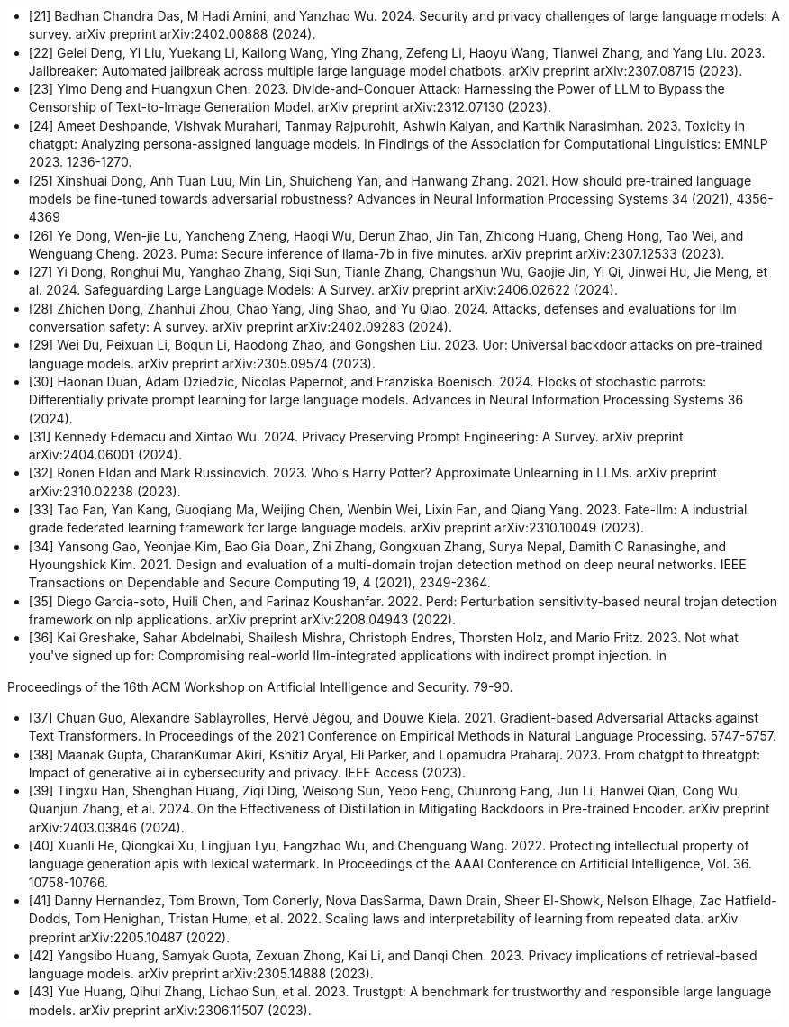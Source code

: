 - [21] Badhan Chandra Das, M Hadi Amini, and Yanzhao Wu. 2024. Security and privacy challenges of large language models: A survey. arXiv preprint arXiv:2402.00888 (2024).
- [22] Gelei Deng, Yi Liu, Yuekang Li, Kailong Wang, Ying Zhang, Zefeng Li, Haoyu Wang, Tianwei Zhang, and Yang Liu. 2023. Jailbreaker: Automated jailbreak across multiple large language model chatbots. arXiv preprint arXiv:2307.08715  $(2023).$
- [23] Yimo Deng and Huangxun Chen. 2023. Divide-and-Conquer Attack: Harnessing the Power of LLM to Bypass the Censorship of Text-to-Image Generation Model. arXiv preprint arXiv:2312.07130 (2023).
- [24] Ameet Deshpande, Vishvak Murahari, Tanmay Rajpurohit, Ashwin Kalyan, and Karthik Narasimhan. 2023. Toxicity in chatgpt: Analyzing persona-assigned language models. In Findings of the Association for Computational Linguistics: EMNLP 2023. 1236-1270.
- [25] Xinshuai Dong, Anh Tuan Luu, Min Lin, Shuicheng Yan, and Hanwang Zhang. 2021. How should pre-trained language models be fine-tuned towards adversarial robustness? Advances in Neural Information Processing Systems 34 (2021), 4356-4369
- [26] Ye Dong, Wen-jie Lu, Yancheng Zheng, Haoqi Wu, Derun Zhao, Jin Tan, Zhicong Huang, Cheng Hong, Tao Wei, and Wenguang Cheng. 2023. Puma: Secure inference of llama-7b in five minutes. arXiv preprint arXiv:2307.12533 (2023).
- [27] Yi Dong, Ronghui Mu, Yanghao Zhang, Siqi Sun, Tianle Zhang, Changshun Wu, Gaojie Jin, Yi Qi, Jinwei Hu, Jie Meng, et al. 2024. Safeguarding Large Language Models: A Survey. arXiv preprint arXiv:2406.02622 (2024).
- [28] Zhichen Dong, Zhanhui Zhou, Chao Yang, Jing Shao, and Yu Qiao. 2024. Attacks, defenses and evaluations for llm conversation safety: A survey. arXiv preprint arXiv:2402.09283 (2024).
- [29] Wei Du, Peixuan Li, Boqun Li, Haodong Zhao, and Gongshen Liu. 2023. Uor: Universal backdoor attacks on pre-trained language models. arXiv preprint arXiv:2305.09574 (2023).
- [30] Haonan Duan, Adam Dziedzic, Nicolas Papernot, and Franziska Boenisch. 2024. Flocks of stochastic parrots: Differentially private prompt learning for large language models. Advances in Neural Information Processing Systems 36  $(2024).$
- [31] Kennedy Edemacu and Xintao Wu. 2024. Privacy Preserving Prompt Engineering: A Survey. arXiv preprint arXiv:2404.06001 (2024).
- [32] Ronen Eldan and Mark Russinovich. 2023. Who's Harry Potter? Approximate Unlearning in LLMs. arXiv preprint arXiv:2310.02238 (2023).
- [33] Tao Fan, Yan Kang, Guoqiang Ma, Weijing Chen, Wenbin Wei, Lixin Fan, and Qiang Yang. 2023. Fate-Ilm: A industrial grade federated learning framework for large language models. arXiv preprint arXiv:2310.10049 (2023).
- [34] Yansong Gao, Yeonjae Kim, Bao Gia Doan, Zhi Zhang, Gongxuan Zhang, Surya Nepal, Damith C Ranasinghe, and Hyoungshick Kim. 2021. Design and evaluation of a multi-domain trojan detection method on deep neural networks. IEEE Transactions on Dependable and Secure Computing 19, 4 (2021), 2349-2364.
- [35] Diego Garcia-soto, Huili Chen, and Farinaz Koushanfar. 2022. Perd: Perturbation sensitivity-based neural trojan detection framework on nlp applications. arXiv preprint arXiv:2208.04943 (2022).
- [36] Kai Greshake, Sahar Abdelnabi, Shailesh Mishra, Christoph Endres, Thorsten Holz, and Mario Fritz. 2023. Not what you've signed up for: Compromising real-world llm-integrated applications with indirect prompt injection. In

Proceedings of the 16th ACM Workshop on Artificial Intelligence and Security. 79-90.

- [37] Chuan Guo, Alexandre Sablayrolles, Hervé Jégou, and Douwe Kiela. 2021. Gradient-based Adversarial Attacks against Text Transformers. In Proceedings of the 2021 Conference on Empirical Methods in Natural Language Processing. 5747-5757.
- [38] Maanak Gupta, CharanKumar Akiri, Kshitiz Aryal, Eli Parker, and Lopamudra Praharaj. 2023. From chatgpt to threatgpt: Impact of generative ai in cybersecurity and privacy. IEEE Access (2023).
- [39] Tingxu Han, Shenghan Huang, Ziqi Ding, Weisong Sun, Yebo Feng, Chunrong Fang, Jun Li, Hanwei Qian, Cong Wu, Quanjun Zhang, et al. 2024. On the Effectiveness of Distillation in Mitigating Backdoors in Pre-trained Encoder. arXiv preprint arXiv:2403.03846 (2024).
- [40] Xuanli He, Qiongkai Xu, Lingjuan Lyu, Fangzhao Wu, and Chenguang Wang. 2022. Protecting intellectual property of language generation apis with lexical watermark. In Proceedings of the AAAI Conference on Artificial Intelligence, Vol. 36. 10758-10766.
- [41] Danny Hernandez, Tom Brown, Tom Conerly, Nova DasSarma, Dawn Drain, Sheer El-Showk, Nelson Elhage, Zac Hatfield-Dodds, Tom Henighan, Tristan Hume, et al. 2022. Scaling laws and interpretability of learning from repeated data. arXiv preprint arXiv:2205.10487 (2022).
- [42] Yangsibo Huang, Samyak Gupta, Zexuan Zhong, Kai Li, and Danqi Chen. 2023. Privacy implications of retrieval-based language models. arXiv preprint arXiv:2305.14888 (2023).
- [43] Yue Huang, Qihui Zhang, Lichao Sun, et al. 2023. Trustgpt: A benchmark for trustworthy and responsible large language models. arXiv preprint arXiv:2306.11507 (2023).